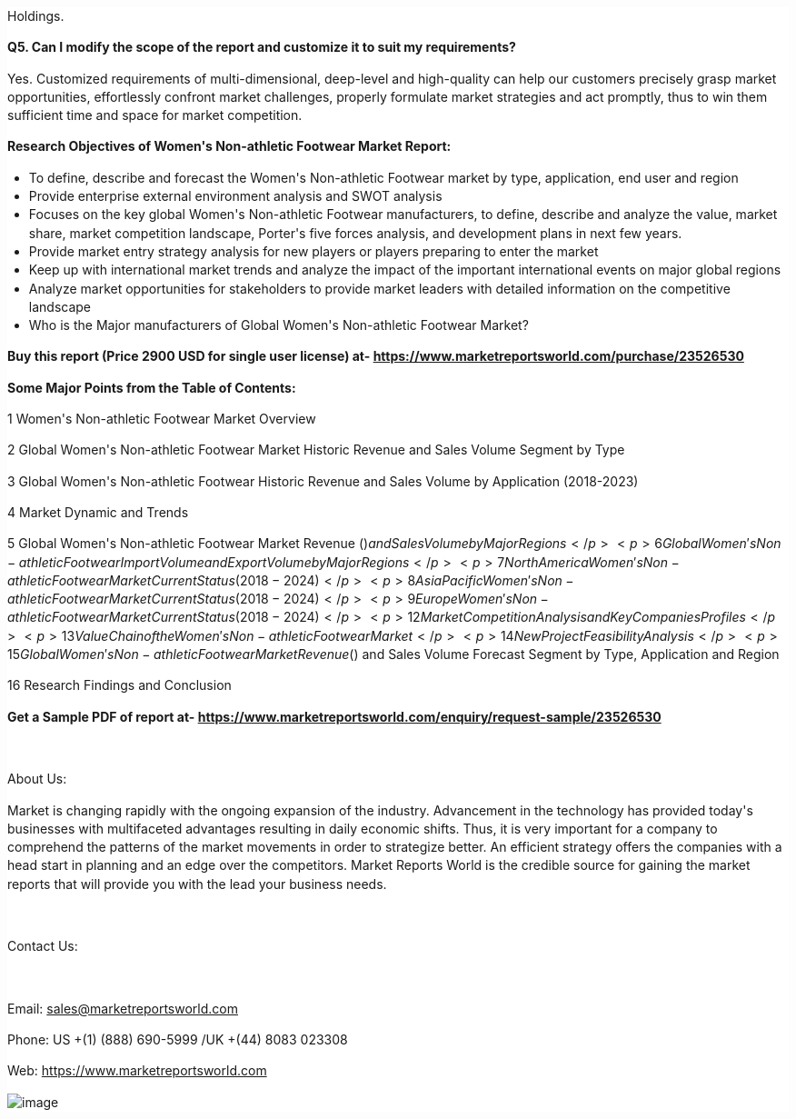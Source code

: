 Holdings.</p><p><strong>Q5. Can I modify the scope of the report and customize it to suit my requirements?</strong></p><p>Yes. Customized requirements of multi-dimensional, deep-level and high-quality can help our customers precisely grasp market opportunities, effortlessly confront market challenges, properly formulate market strategies and act promptly, thus to win them sufficient time and space for market competition.</p><p><strong>Research Objectives of Women's Non-athletic Footwear Market Report:</strong></p><ul><li>To define, describe and forecast the Women's Non-athletic Footwear market by type, application, end user and region</li><li>Provide enterprise external environment analysis and SWOT analysis</li><li>Focuses on the key global Women's Non-athletic Footwear manufacturers, to define, describe and analyze the value, market share, market competition landscape, Porter's five forces analysis, and development plans in next few years.</li><li>Provide market entry strategy analysis for new players or players preparing to enter the market</li><li>Keep up with international market trends and analyze the impact of the important international events on major global regions</li><li>Analyze market opportunities for stakeholders to provide market leaders with detailed information on the competitive landscape</li><li>Who is the Major manufacturers of Global Women's Non-athletic Footwear Market?</li></ul><p><strong>Buy this report (Price 2900 USD for single user license) at- <a href="https://www.marketreportsworld.com/purchase/23526530?utm_source=ETHAN">https://www.marketreportsworld.com/purchase/23526530</a> </strong></p><p><strong>Some Major Points from the Table of Contents:</strong></p><p>1 Women's Non-athletic Footwear Market Overview</p><p>2 Global Women's Non-athletic Footwear Market Historic Revenue and Sales Volume Segment by Type</p><p>3 Global Women's Non-athletic Footwear Historic Revenue and Sales Volume by Application (2018-2023)</p><p>4 Market Dynamic and Trends</p><p>5 Global Women's Non-athletic Footwear Market Revenue ($) and Sales Volume by Major Regions</p><p>6 Global Women's Non-athletic Footwear Import Volume and Export Volume by Major Regions</p><p>7 North America Women's Non-athletic Footwear Market Current Status (2018-2024)</p><p>8 Asia Pacific Women's Non-athletic Footwear Market Current Status (2018-2024)</p><p>9 Europe Women's Non-athletic Footwear Market Current Status (2018-2024)</p><p>12 Market Competition Analysis and Key Companies Profiles</p><p>13 Value Chain of the Women's Non-athletic Footwear Market</p><p>14 New Project Feasibility Analysis</p><p>15 Global Women's Non-athletic Footwear Market Revenue ($) and Sales Volume Forecast Segment by Type, Application and Region</p><p>16 Research Findings and Conclusion</p><p><strong>Get a Sample PDF of report at-&nbsp;<a href="https://www.marketreportsworld.com/enquiry/request-sample/23526530?utm_source=ETHAN">https://www.marketreportsworld.com/enquiry/request-sample/23526530</a></strong></p><p>&nbsp;</p><p>About Us:</p><p>Market is changing rapidly with the ongoing expansion of the industry. Advancement in the technology has provided today's businesses with multifaceted advantages resulting in daily economic shifts. Thus, it is very important for a company to comprehend the patterns of the market movements in order to strategize better. An efficient strategy offers the companies with a head start in planning and an edge over the competitors. Market Reports World is the credible source for gaining the market reports that will provide you with the lead your business needs.</p><p>&nbsp;</p><p>Contact Us:</p><p>&nbsp;</p><p>Email: sales@marketreportsworld.com</p><p>Phone: US +(1) (888) 690-5999 /UK +(44) 8083 023308</p><p>Web: <a href="https://www.marketreportsworld.com">https://www.marketreportsworld.com</a></p>
![image](https://github.com/user-attachments/assets/23cf9a76-9416-4b4a-a684-3d1705f815b0)

